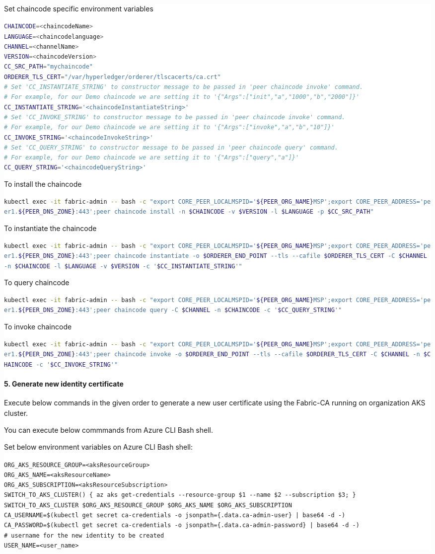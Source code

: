 Set chaincode specific environment variables
```bash
CHAINCODE=<chaincodeName>
LANGUAGE=<chaincodelanguage>
CHANNEL=<channelName>
VERSION=<chaincodeVersion>
CC_SRC_PATH="mychaincode"
ORDERER_TLS_CERT="/var/hyperledger/orderer/tlscacerts/ca.crt"
# Set 'CC_INSTANTIATE_STRING' to constructor message to be passed in 'peer chaincode invoke' command. 
# For example, for our Demo chaincode we are setting it to '{"Args":["init","a","1000","b","2000"]}'
CC_INSTANTIATE_STRING='<chaincodeInstantiateString>'
# Set 'CC_INVOKE_STRING' to constructor message to be passed in 'peer chaincode invoke' command. 
# For example, for our Demo chaincode we are setting it to '{"Args":["invoke","a","b","10"]}'
CC_INVOKE_STRING='<chaincodeInvokeString>'
# Set 'CC_QUERY_STRING' to constructor message to be passed in 'peer chaincode query' command. 
# For example, for our Demo chaincode we are setting it to '{"Args":["query","a"]}'
CC_QUERY_STRING='<chaincodeQueryString>'
```

To install the chaincode
```bash
kubectl exec -it fabric-admin -- bash -c "export CORE_PEER_LOCALMSPID='${PEER_ORG_NAME}MSP';export CORE_PEER_ADDRESS='peer1.${PEER_DNS_ZONE}:443';peer chaincode install -n $CHAINCODE -v $VERSION -l $LANGUAGE -p $CC_SRC_PATH"
```
To instantiate the chaincode
```bash
kubectl exec -it fabric-admin -- bash -c "export CORE_PEER_LOCALMSPID='${PEER_ORG_NAME}MSP';export CORE_PEER_ADDRESS='peer1.${PEER_DNS_ZONE}:443';peer chaincode instantiate -o $ORDERER_END_POINT --tls --cafile $ORDERER_TLS_CERT -C $CHANNEL -n $CHAINCODE -l $LANGUAGE -v $VERSION -c '$CC_INSTANTIATE_STRING'"
```
To query chaincode
```bash
kubectl exec -it fabric-admin -- bash -c "export CORE_PEER_LOCALMSPID='${PEER_ORG_NAME}MSP';export CORE_PEER_ADDRESS='peer1.${PEER_DNS_ZONE}:443';peer chaincode query -C $CHANNEL -n $CHAINCODE -c '$CC_QUERY_STRING'"
```

To invoke chaincode
```bash
kubectl exec -it fabric-admin -- bash -c "export CORE_PEER_LOCALMSPID='${PEER_ORG_NAME}MSP';export CORE_PEER_ADDRESS='peer1.${PEER_DNS_ZONE}:443';peer chaincode invoke -o $ORDERER_END_POINT --tls --cafile $ORDERER_TLS_CERT -C $CHANNEL -n $CHAINCODE -c '$CC_INVOKE_STRING'"
```
#### 5. Generate new identity certificate
Execute below commands in the given order to generate a new user certificate using the Fabric-CA running on organization AKS cluster.

You can execute below commmands from Azure CLI Bash shell.

Set below environment variables on Azure CLI Bash shell:
```
ORG_AKS_RESOURCE_GROUP=<aksResourceGroup>
ORG_AKS_NAME=<aksResourceName>
ORG_AKS_SUBSCRIPTION=<aksResourceSubscription>
SWITCH_TO_AKS_CLUSTER() { az aks get-credentials --resource-group $1 --name $2 --subscription $3; }
SWITCH_TO_AKS_CLUSTER $ORG_AKS_RESOURCE_GROUP $ORG_AKS_NAME $ORG_AKS_SUBSCRIPTION
CA_USERNAME=$(kubectl get secret ca-credentials -o jsonpath={.data.ca-admin-user} | base64 -d -)
CA_PASSWORD=$(kubectl get secret ca-credentials -o jsonpath={.data.ca-admin-password} | base64 -d -)
# username for the new identity to be created 
USER_NAME=<user_name>
```
